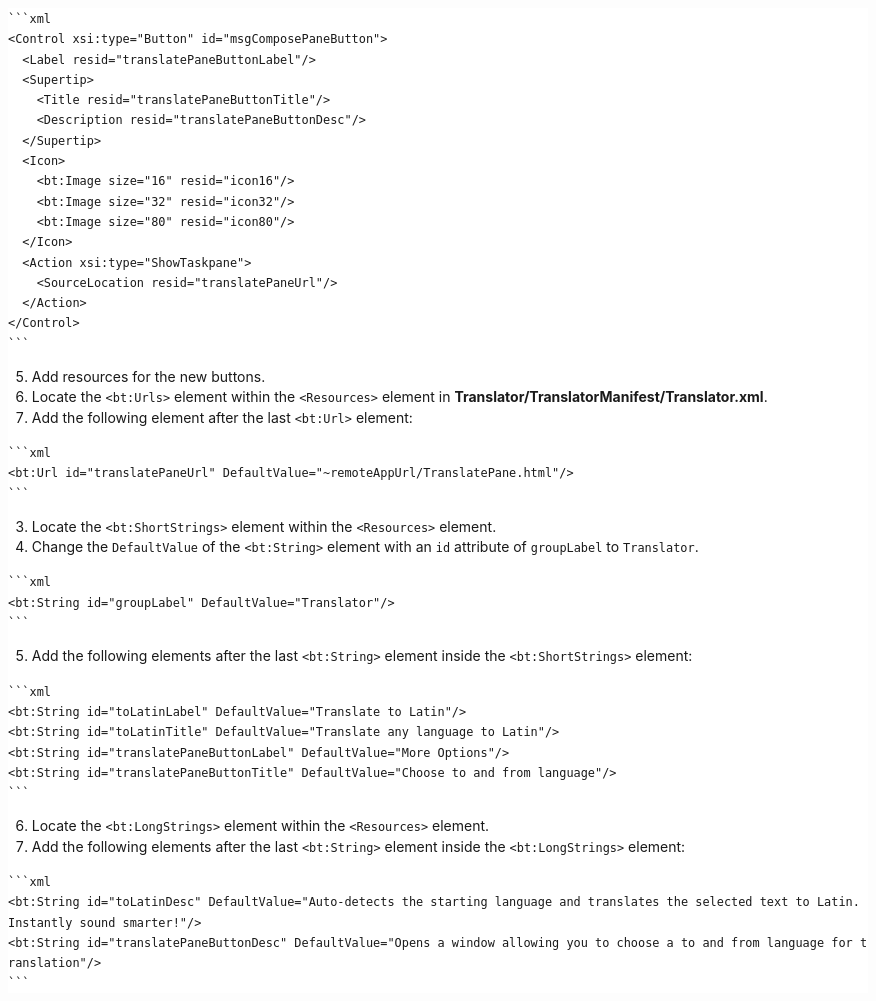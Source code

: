     ```xml
    <Control xsi:type="Button" id="msgComposePaneButton">
      <Label resid="translatePaneButtonLabel"/>
      <Supertip>
        <Title resid="translatePaneButtonTitle"/>
        <Description resid="translatePaneButtonDesc"/>
      </Supertip>
      <Icon>
        <bt:Image size="16" resid="icon16"/>
        <bt:Image size="32" resid="icon32"/>
        <bt:Image size="80" resid="icon80"/>
      </Icon>
      <Action xsi:type="ShowTaskpane">
        <SourceLocation resid="translatePaneUrl"/>
      </Action>
    </Control>
    ```
    
5. Add resources for the new buttons.
  1. Locate the `<bt:Urls>` element within the `<Resources>` element in **Translator/TranslatorManifest/Translator.xml**.
  2. Add the following element after the last `<bt:Url>` element:
    
    ```xml
    <bt:Url id="translatePaneUrl" DefaultValue="~remoteAppUrl/TranslatePane.html"/>
    ```
  
  3. Locate the `<bt:ShortStrings>` element within the `<Resources>` element.
  4. Change the `DefaultValue` of the `<bt:String>` element with an `id` attribute of `groupLabel` to `Translator`.
    
    ```xml
    <bt:String id="groupLabel" DefaultValue="Translator"/>
    ```
  5. Add the following elements after the last `<bt:String>` element inside the `<bt:ShortStrings>` element:
  
    ```xml
    <bt:String id="toLatinLabel" DefaultValue="Translate to Latin"/>
    <bt:String id="toLatinTitle" DefaultValue="Translate any language to Latin"/>
    <bt:String id="translatePaneButtonLabel" DefaultValue="More Options"/>
    <bt:String id="translatePaneButtonTitle" DefaultValue="Choose to and from language"/>
    ```
    
  6. Locate the `<bt:LongStrings>` element within the `<Resources>` element.
  7. Add the following elements after the last `<bt:String>` element inside the `<bt:LongStrings>` element:
  
    ```xml
    <bt:String id="toLatinDesc" DefaultValue="Auto-detects the starting language and translates the selected text to Latin. Instantly sound smarter!"/>
    <bt:String id="translatePaneButtonDesc" DefaultValue="Opens a window allowing you to choose a to and from language for translation"/>
    ```
    